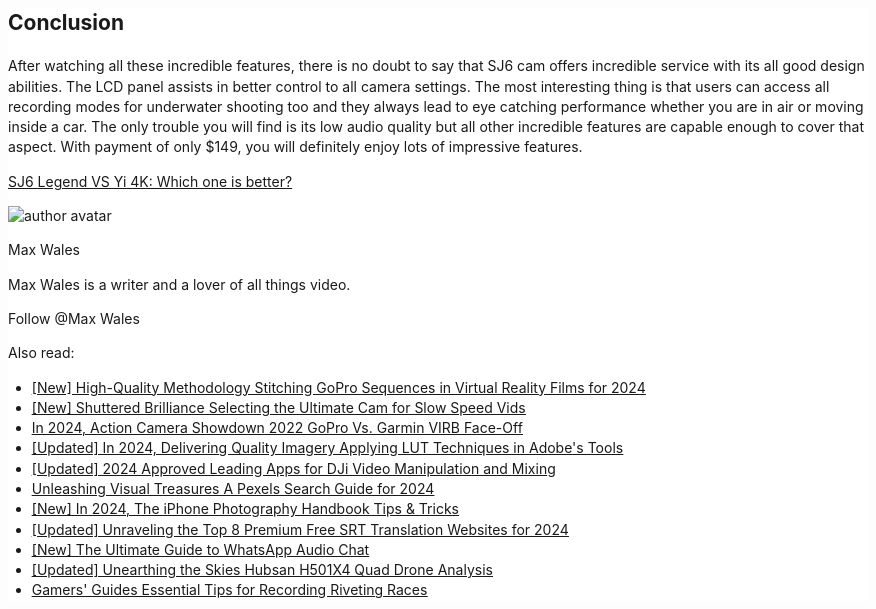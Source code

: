 ## Conclusion

After watching all these incredible features, there is no doubt to say that SJ6 cam offers incredible service with its all good design abilities. The LCD panel assists in better control to all camera settings. The most interesting thing is that users can access all recording modes for underwater shooting too and they always lead to eye catching performance whether you are in air or moving inside a car. The only trouble you will find is its low audio quality but all other incredible features are capable enough to cover that aspect. With payment of only $149, you will definitely enjoy lots of impressive features.

[SJ6 Legend VS Yi 4K: Which one is better?](https://tools.techidaily.com/wondershare/filmora/download/)

![author avatar](https://images.wondershare.com/filmora/article-images/max-wales-author.jpg)

Max Wales

Max Wales is a writer and a lover of all things video.

Follow @Max Wales


<ins class="adsbygoogle"
     style="display:block"
     data-ad-format="autorelaxed"
     data-ad-client="ca-pub-7571918770474297"
     data-ad-slot="1223367746"></ins>



<ins class="adsbygoogle"
     style="display:block"
     data-ad-client="ca-pub-7571918770474297"
     data-ad-slot="8358498916"
     data-ad-format="auto"
     data-full-width-responsive="true"></ins>


<span class="atpl-alsoreadstyle">Also read:</span>
<div><ul>
<li><a href="https://article-helps.techidaily.com/new-high-quality-methodology-stitching-gopro-sequences-in-virtual-reality-films-for-2024/"><u>[New] High-Quality Methodology  Stitching GoPro Sequences in Virtual Reality Films for 2024</u></a></li>
<li><a href="https://article-helps.techidaily.com/new-shuttered-brilliance-selecting-the-ultimate-cam-for-slow-speed-vids/"><u>[New] Shuttered Brilliance  Selecting the Ultimate Cam for Slow Speed Vids</u></a></li>
<li><a href="https://article-helps.techidaily.com/in-2024-action-camera-showdown-2022-gopro-vs-garmin-virb-face-off/"><u>In 2024, Action Camera Showdown  2022 GoPro Vs. Garmin VIRB Face-Off</u></a></li>
<li><a href="https://article-helps.techidaily.com/updated-in-2024-delivering-quality-imagery-applying-lut-techniques-in-adobes-tools/"><u>[Updated] In 2024, Delivering Quality Imagery  Applying LUT Techniques in Adobe's Tools</u></a></li>
<li><a href="https://article-helps.techidaily.com/updated-2024-approved-leading-apps-for-dji-video-manipulation-and-mixing/"><u>[Updated] 2024 Approved  Leading Apps for DJi Video Manipulation and Mixing</u></a></li>
<li><a href="https://article-helps.techidaily.com/unleashing-visual-treasures-a-pexels-search-guide-for-2024/"><u>Unleashing Visual Treasures  A Pexels Search Guide for 2024</u></a></li>
<li><a href="https://article-helps.techidaily.com/new-in-2024-the-iphone-photography-handbook-tips-and-tricks/"><u>[New] In 2024, The iPhone Photography Handbook  Tips & Tricks</u></a></li>
<li><a href="https://article-helps.techidaily.com/updated-unraveling-the-top-8-premium-free-srt-translation-websites-for-2024/"><u>[Updated] Unraveling the Top 8 Premium Free SRT Translation Websites for 2024</u></a></li>
<li><a href="https://article-helps.techidaily.com/new-the-ultimate-guide-to-whatsapp-audio-chat/"><u>[New] The Ultimate Guide to WhatsApp Audio Chat</u></a></li>
<li><a href="https://article-helps.techidaily.com/updated-unearthing-the-skies-hubsan-h501x4-quad-drone-analysis/"><u>[Updated] Unearthing the Skies  Hubsan H501X4 Quad Drone Analysis</u></a></li>
<li><a href="https://visual-screen-recording.techidaily.com/gamers-guides-essential-tips-for-recording-riveting-races/"><u>Gamers' Guides  Essential Tips for Recording Riveting Races</u></a></li>